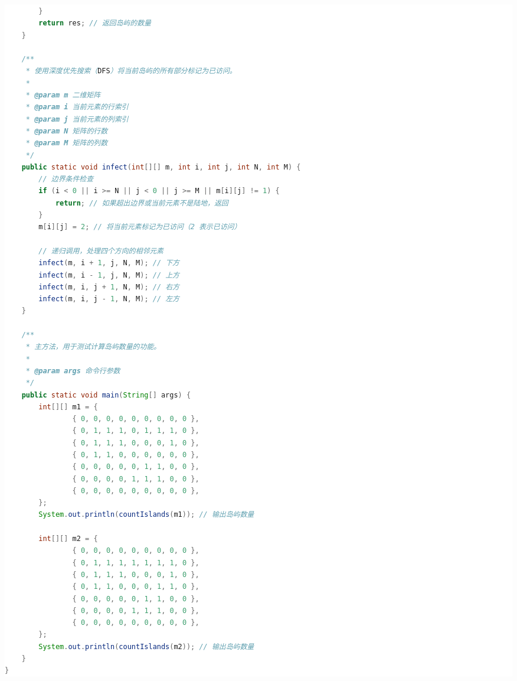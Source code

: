 ```java
		}
		return res; // 返回岛屿的数量
	}

	/**
	 * 使用深度优先搜索（DFS）将当前岛屿的所有部分标记为已访问。
	 *
	 * @param m 二维矩阵
	 * @param i 当前元素的行索引
	 * @param j 当前元素的列索引
	 * @param N 矩阵的行数
	 * @param M 矩阵的列数
	 */
	public static void infect(int[][] m, int i, int j, int N, int M) {
		// 边界条件检查
		if (i < 0 || i >= N || j < 0 || j >= M || m[i][j] != 1) {
			return; // 如果超出边界或当前元素不是陆地，返回
		}
		m[i][j] = 2; // 将当前元素标记为已访问（2 表示已访问）

		// 递归调用，处理四个方向的相邻元素
		infect(m, i + 1, j, N, M); // 下方
		infect(m, i - 1, j, N, M); // 上方
		infect(m, i, j + 1, N, M); // 右方
		infect(m, i, j - 1, N, M); // 左方
	}

	/**
	 * 主方法，用于测试计算岛屿数量的功能。
	 *
	 * @param args 命令行参数
	 */
	public static void main(String[] args) {
		int[][] m1 = {
				{ 0, 0, 0, 0, 0, 0, 0, 0, 0 },
				{ 0, 1, 1, 1, 0, 1, 1, 1, 0 },
				{ 0, 1, 1, 1, 0, 0, 0, 1, 0 },
				{ 0, 1, 1, 0, 0, 0, 0, 0, 0 },
				{ 0, 0, 0, 0, 0, 1, 1, 0, 0 },
				{ 0, 0, 0, 0, 1, 1, 1, 0, 0 },
				{ 0, 0, 0, 0, 0, 0, 0, 0, 0 },
		};
		System.out.println(countIslands(m1)); // 输出岛屿数量

		int[][] m2 = {
				{ 0, 0, 0, 0, 0, 0, 0, 0, 0 },
				{ 0, 1, 1, 1, 1, 1, 1, 1, 0 },
				{ 0, 1, 1, 1, 0, 0, 0, 1, 0 },
				{ 0, 1, 1, 0, 0, 0, 1, 1, 0 },
				{ 0, 0, 0, 0, 0, 1, 1, 0, 0 },
				{ 0, 0, 0, 0, 1, 1, 1, 0, 0 },
				{ 0, 0, 0, 0, 0, 0, 0, 0, 0 },
		};
		System.out.println(countIslands(m2)); // 输出岛屿数量
	}
}

```
